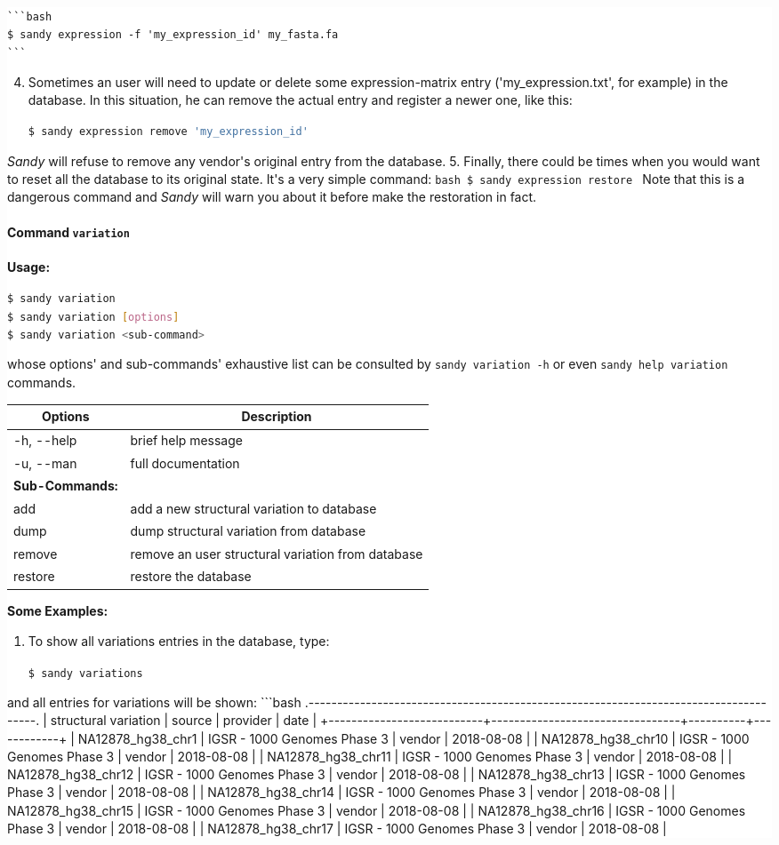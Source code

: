 	```bash
	$ sandy expression -f 'my_expression_id' my_fasta.fa
	```
4. Sometimes an user will need to update or delete some expression-matrix entry
('my_expression.txt', for example) in the database. In this situation, he can
remove the actual entry and register a newer one, like this:
	```bash
	$ sandy expression remove 'my_expression_id'
	```
*Sandy* will refuse to remove any vendor's original entry from the database.
5. Finally, there could be times when you would want to reset all the database to
its original state. It's a very simple command:
	```bash
	$ sandy expression restore
	```
Note that this is a dangerous command and *Sandy* will warn you about it
before make the restoration in fact.

#### Command `variation`

**Usage:**
```bash
$ sandy variation
$ sandy variation [options]
$ sandy variation <sub-command>
```
whose options' and sub-commands' exhaustive list can be consulted by
`sandy variation -h` or even `sandy help variation` commands.

Options							| Description
------------------------------- | ----------------------------------------------
-h, --help						| brief help message
-u, --man						| full documentation
**Sub-Commands:**				|
add								| add a new structural variation to database
dump							| dump structural variation from database
remove							| remove an user structural variation from database
restore							| restore the database

**Some Examples:**
1. To show all variations entries in the database, type:
	```bash
	$ sandy variations
	```
and all entries for variations will be shown:
	```bash
	.-------------------------------------------------------------------------------------.
	| structural variation      | source                          | provider | date       |
	+---------------------------+---------------------------------+----------+------------+
	| NA12878_hg38_chr1         | IGSR - 1000 Genomes Phase 3     | vendor   | 2018-08-08 |
	| NA12878_hg38_chr10        | IGSR - 1000 Genomes Phase 3     | vendor   | 2018-08-08 |
	| NA12878_hg38_chr11        | IGSR - 1000 Genomes Phase 3     | vendor   | 2018-08-08 |
	| NA12878_hg38_chr12        | IGSR - 1000 Genomes Phase 3     | vendor   | 2018-08-08 |
	| NA12878_hg38_chr13        | IGSR - 1000 Genomes Phase 3     | vendor   | 2018-08-08 |
	| NA12878_hg38_chr14        | IGSR - 1000 Genomes Phase 3     | vendor   | 2018-08-08 |
	| NA12878_hg38_chr15        | IGSR - 1000 Genomes Phase 3     | vendor   | 2018-08-08 |
	| NA12878_hg38_chr16        | IGSR - 1000 Genomes Phase 3     | vendor   | 2018-08-08 |
	| NA12878_hg38_chr17        | IGSR - 1000 Genomes Phase 3     | vendor   | 2018-08-08 |